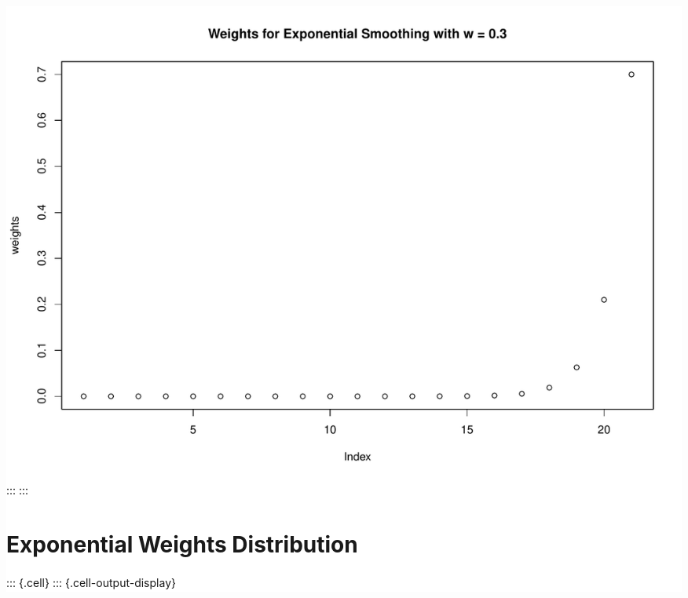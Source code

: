 ![](2_time_series_smoothing_exponential_files/figure-beamer/unnamed-chunk-7-1.pdf)
:::
:::


# Exponential Weights Distribution


::: {.cell}
::: {.cell-output-display}